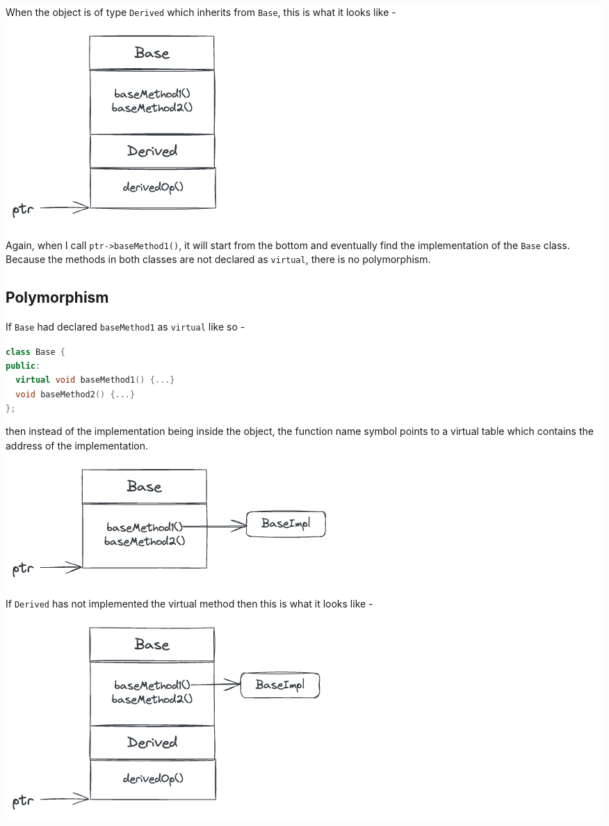 When the object is of type `Derived` which inherits from `Base`, this is what it looks like -

![inherit2](./imgs/inherit2.png)

Again, when I call `ptr->baseMethod1()`, it will start from the bottom and eventually find the implementation of the `Base` class. Because the methods in both classes are not declared as `virtual`, there is no polymorphism.

## Polymorphism

If `Base` had declared `baseMethod1` as `virtual` like so -

```c++
class Base {
public:
  virtual void baseMethod1() {...}
  void baseMethod2() {...}
};
```

then instead of the implementation being inside the object, the function name symbol points to a virtual table which contains the address of the implementation.

![inherit3](./imgs/inherit3.png)

If `Derived` has not implemented the virtual method then this is what it looks like -

![inherit4](./imgs/inherit4.png)
